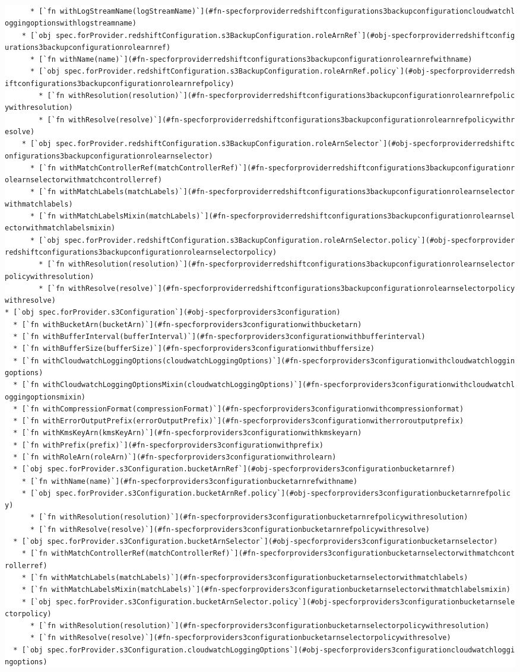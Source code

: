           * [`fn withLogStreamName(logStreamName)`](#fn-specforproviderredshiftconfigurations3backupconfigurationcloudwatchloggingoptionswithlogstreamname)
        * [`obj spec.forProvider.redshiftConfiguration.s3BackupConfiguration.roleArnRef`](#obj-specforproviderredshiftconfigurations3backupconfigurationrolearnref)
          * [`fn withName(name)`](#fn-specforproviderredshiftconfigurations3backupconfigurationrolearnrefwithname)
          * [`obj spec.forProvider.redshiftConfiguration.s3BackupConfiguration.roleArnRef.policy`](#obj-specforproviderredshiftconfigurations3backupconfigurationrolearnrefpolicy)
            * [`fn withResolution(resolution)`](#fn-specforproviderredshiftconfigurations3backupconfigurationrolearnrefpolicywithresolution)
            * [`fn withResolve(resolve)`](#fn-specforproviderredshiftconfigurations3backupconfigurationrolearnrefpolicywithresolve)
        * [`obj spec.forProvider.redshiftConfiguration.s3BackupConfiguration.roleArnSelector`](#obj-specforproviderredshiftconfigurations3backupconfigurationrolearnselector)
          * [`fn withMatchControllerRef(matchControllerRef)`](#fn-specforproviderredshiftconfigurations3backupconfigurationrolearnselectorwithmatchcontrollerref)
          * [`fn withMatchLabels(matchLabels)`](#fn-specforproviderredshiftconfigurations3backupconfigurationrolearnselectorwithmatchlabels)
          * [`fn withMatchLabelsMixin(matchLabels)`](#fn-specforproviderredshiftconfigurations3backupconfigurationrolearnselectorwithmatchlabelsmixin)
          * [`obj spec.forProvider.redshiftConfiguration.s3BackupConfiguration.roleArnSelector.policy`](#obj-specforproviderredshiftconfigurations3backupconfigurationrolearnselectorpolicy)
            * [`fn withResolution(resolution)`](#fn-specforproviderredshiftconfigurations3backupconfigurationrolearnselectorpolicywithresolution)
            * [`fn withResolve(resolve)`](#fn-specforproviderredshiftconfigurations3backupconfigurationrolearnselectorpolicywithresolve)
    * [`obj spec.forProvider.s3Configuration`](#obj-specforproviders3configuration)
      * [`fn withBucketArn(bucketArn)`](#fn-specforproviders3configurationwithbucketarn)
      * [`fn withBufferInterval(bufferInterval)`](#fn-specforproviders3configurationwithbufferinterval)
      * [`fn withBufferSize(bufferSize)`](#fn-specforproviders3configurationwithbuffersize)
      * [`fn withCloudwatchLoggingOptions(cloudwatchLoggingOptions)`](#fn-specforproviders3configurationwithcloudwatchloggingoptions)
      * [`fn withCloudwatchLoggingOptionsMixin(cloudwatchLoggingOptions)`](#fn-specforproviders3configurationwithcloudwatchloggingoptionsmixin)
      * [`fn withCompressionFormat(compressionFormat)`](#fn-specforproviders3configurationwithcompressionformat)
      * [`fn withErrorOutputPrefix(errorOutputPrefix)`](#fn-specforproviders3configurationwitherroroutputprefix)
      * [`fn withKmsKeyArn(kmsKeyArn)`](#fn-specforproviders3configurationwithkmskeyarn)
      * [`fn withPrefix(prefix)`](#fn-specforproviders3configurationwithprefix)
      * [`fn withRoleArn(roleArn)`](#fn-specforproviders3configurationwithrolearn)
      * [`obj spec.forProvider.s3Configuration.bucketArnRef`](#obj-specforproviders3configurationbucketarnref)
        * [`fn withName(name)`](#fn-specforproviders3configurationbucketarnrefwithname)
        * [`obj spec.forProvider.s3Configuration.bucketArnRef.policy`](#obj-specforproviders3configurationbucketarnrefpolicy)
          * [`fn withResolution(resolution)`](#fn-specforproviders3configurationbucketarnrefpolicywithresolution)
          * [`fn withResolve(resolve)`](#fn-specforproviders3configurationbucketarnrefpolicywithresolve)
      * [`obj spec.forProvider.s3Configuration.bucketArnSelector`](#obj-specforproviders3configurationbucketarnselector)
        * [`fn withMatchControllerRef(matchControllerRef)`](#fn-specforproviders3configurationbucketarnselectorwithmatchcontrollerref)
        * [`fn withMatchLabels(matchLabels)`](#fn-specforproviders3configurationbucketarnselectorwithmatchlabels)
        * [`fn withMatchLabelsMixin(matchLabels)`](#fn-specforproviders3configurationbucketarnselectorwithmatchlabelsmixin)
        * [`obj spec.forProvider.s3Configuration.bucketArnSelector.policy`](#obj-specforproviders3configurationbucketarnselectorpolicy)
          * [`fn withResolution(resolution)`](#fn-specforproviders3configurationbucketarnselectorpolicywithresolution)
          * [`fn withResolve(resolve)`](#fn-specforproviders3configurationbucketarnselectorpolicywithresolve)
      * [`obj spec.forProvider.s3Configuration.cloudwatchLoggingOptions`](#obj-specforproviders3configurationcloudwatchloggingoptions)